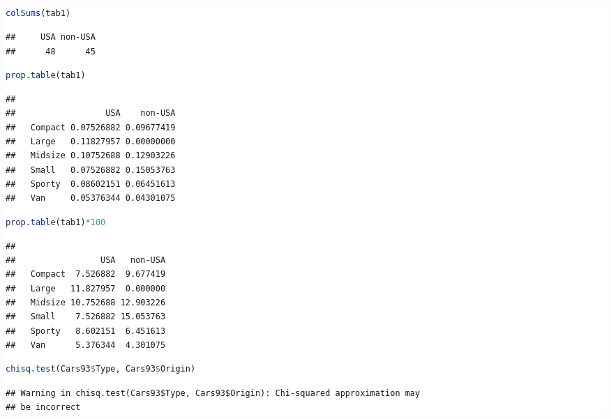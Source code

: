 ``` r
colSums(tab1)
```

    ##     USA non-USA 
    ##      48      45

``` r
prop.table(tab1)
```

    ##          
    ##                  USA    non-USA
    ##   Compact 0.07526882 0.09677419
    ##   Large   0.11827957 0.00000000
    ##   Midsize 0.10752688 0.12903226
    ##   Small   0.07526882 0.15053763
    ##   Sporty  0.08602151 0.06451613
    ##   Van     0.05376344 0.04301075

``` r
prop.table(tab1)*100
```

    ##          
    ##                 USA   non-USA
    ##   Compact  7.526882  9.677419
    ##   Large   11.827957  0.000000
    ##   Midsize 10.752688 12.903226
    ##   Small    7.526882 15.053763
    ##   Sporty   8.602151  6.451613
    ##   Van      5.376344  4.301075

``` r
chisq.test(Cars93$Type, Cars93$Origin)
```

    ## Warning in chisq.test(Cars93$Type, Cars93$Origin): Chi-squared approximation may
    ## be incorrect
